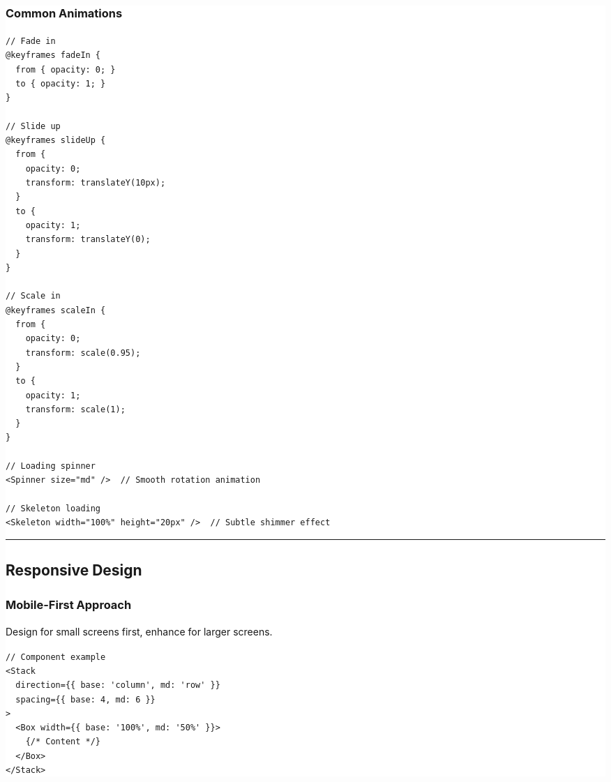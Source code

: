 ### Common Animations

```tsx
// Fade in
@keyframes fadeIn {
  from { opacity: 0; }
  to { opacity: 1; }
}

// Slide up
@keyframes slideUp {
  from {
    opacity: 0;
    transform: translateY(10px);
  }
  to {
    opacity: 1;
    transform: translateY(0);
  }
}

// Scale in
@keyframes scaleIn {
  from {
    opacity: 0;
    transform: scale(0.95);
  }
  to {
    opacity: 1;
    transform: scale(1);
  }
}

// Loading spinner
<Spinner size="md" />  // Smooth rotation animation

// Skeleton loading
<Skeleton width="100%" height="20px" />  // Subtle shimmer effect
```

---

## Responsive Design

### Mobile-First Approach

Design for small screens first, enhance for larger screens.

```tsx
// Component example
<Stack
  direction={{ base: 'column', md: 'row' }}
  spacing={{ base: 4, md: 6 }}
>
  <Box width={{ base: '100%', md: '50%' }}>
    {/* Content */}
  </Box>
</Stack>
```
